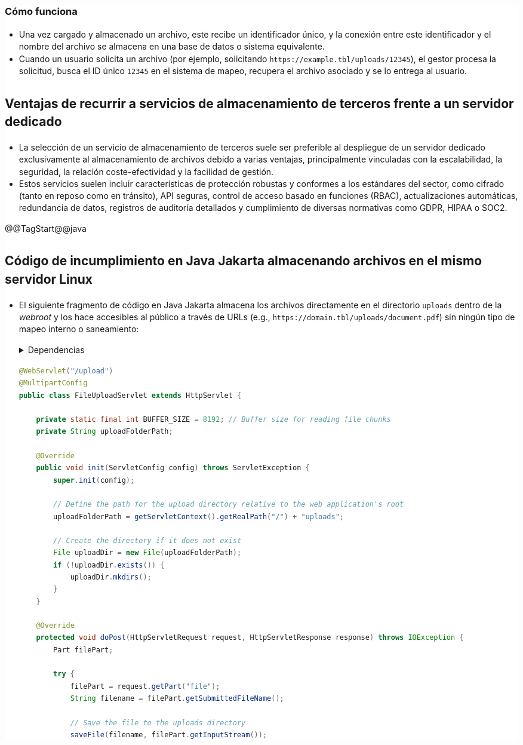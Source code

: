 ### Cómo funciona

* Una vez cargado y almacenado un archivo, este recibe un identificador único, y la conexión entre este identificador y el nombre del archivo se almacena en una base de datos o sistema equivalente.
* Cuando un usuario solicita un archivo (por ejemplo, solicitando `https://example.tbl/uploads/12345`), el gestor procesa la solicitud, busca el ID único `12345` en el sistema de mapeo, recupera el archivo asociado y se lo entrega al usuario.

## Ventajas de recurrir a servicios de almacenamiento de terceros frente a un servidor dedicado

* La selección de un servicio de almacenamiento de terceros suele ser preferible al despliegue de un servidor dedicado exclusivamente al almacenamiento de archivos debido a varias ventajas, principalmente vinculadas con la escalabilidad, la seguridad, la relación coste-efectividad y la facilidad de gestión.
* Estos servicios suelen incluir características de protección robustas y conformes a los estándares del sector, como cifrado (tanto en reposo como en tránsito), API seguras, control de acceso basado en funciones (RBAC), actualizaciones automáticas, redundancia de datos, registros de auditoría detallados y cumplimiento de diversas normativas como GDPR, HIPAA o SOC2.

@@TagStart@@java

## Código de incumplimiento en Java Jakarta almacenando archivos en el mismo servidor Linux

* El siguiente fragmento de código en Java Jakarta almacena los archivos directamente en el directorio `uploads` dentro de la *webroot* y los hace accesibles al público a través de URLs (e.g., `https://domain.tbl/uploads/document.pdf`) sin ningún tipo de mapeo interno o saneamiento:

  <details><summary>Dependencias</summary></details>
  
  ```java
  @WebServlet("/upload")
  @MultipartConfig
  public class FileUploadServlet extends HttpServlet {
  
      private static final int BUFFER_SIZE = 8192; // Buffer size for reading file chunks
      private String uploadFolderPath;
  
      @Override
      public void init(ServletConfig config) throws ServletException {
          super.init(config);

          // Define the path for the upload directory relative to the web application's root
          uploadFolderPath = getServletContext().getRealPath("/") + "uploads";
  
          // Create the directory if it does not exist
          File uploadDir = new File(uploadFolderPath);
          if (!uploadDir.exists()) {
              uploadDir.mkdirs();
          }
      }
  
      @Override
      protected void doPost(HttpServletRequest request, HttpServletResponse response) throws IOException {
          Part filePart;

          try {
              filePart = request.getPart("file");
              String filename = filePart.getSubmittedFileName();
  
              // Save the file to the uploads directory
              saveFile(filename, filePart.getInputStream());
  ```